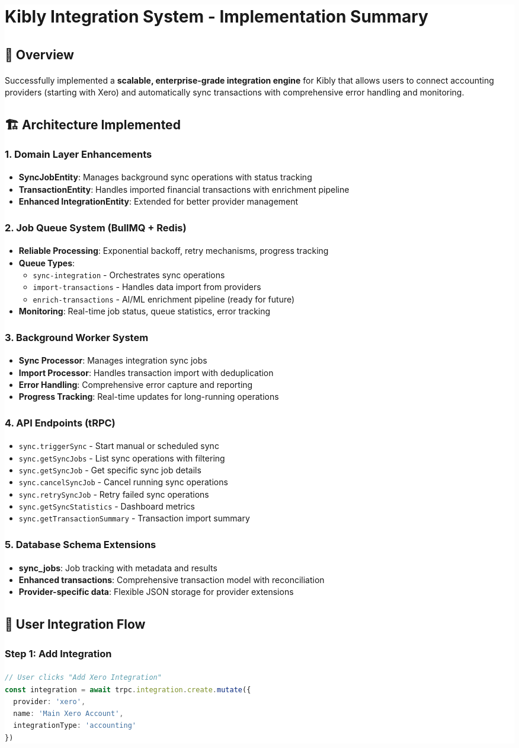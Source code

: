 # Kibly Integration System - Implementation Summary

## 🎯 Overview

Successfully implemented a **scalable, enterprise-grade integration engine** for Kibly that allows users to connect accounting providers (starting with Xero) and automatically sync transactions with comprehensive error handling and monitoring.

## 🏗️ Architecture Implemented

### 1. **Domain Layer Enhancements**
- **SyncJobEntity**: Manages background sync operations with status tracking
- **TransactionEntity**: Handles imported financial transactions with enrichment pipeline
- **Enhanced IntegrationEntity**: Extended for better provider management

### 2. **Job Queue System (BullMQ + Redis)**
- **Reliable Processing**: Exponential backoff, retry mechanisms, progress tracking
- **Queue Types**: 
  - `sync-integration` - Orchestrates sync operations
  - `import-transactions` - Handles data import from providers
  - `enrich-transactions` - AI/ML enrichment pipeline (ready for future)
- **Monitoring**: Real-time job status, queue statistics, error tracking

### 3. **Background Worker System**
- **Sync Processor**: Manages integration sync jobs
- **Import Processor**: Handles transaction import with deduplication
- **Error Handling**: Comprehensive error capture and reporting
- **Progress Tracking**: Real-time updates for long-running operations

### 4. **API Endpoints (tRPC)**
- `sync.triggerSync` - Start manual or scheduled sync
- `sync.getSyncJobs` - List sync operations with filtering
- `sync.getSyncJob` - Get specific sync job details
- `sync.cancelSyncJob` - Cancel running sync operations
- `sync.retrySyncJob` - Retry failed sync operations
- `sync.getSyncStatistics` - Dashboard metrics
- `sync.getTransactionSummary` - Transaction import summary

### 5. **Database Schema Extensions**
- **sync_jobs**: Job tracking with metadata and results
- **Enhanced transactions**: Comprehensive transaction model with reconciliation
- **Provider-specific data**: Flexible JSON storage for provider extensions

## 🔄 User Integration Flow

### Step 1: **Add Integration**
```typescript
// User clicks "Add Xero Integration"
const integration = await trpc.integration.create.mutate({
  provider: 'xero',
  name: 'Main Xero Account',
  integrationType: 'accounting'
})
```
